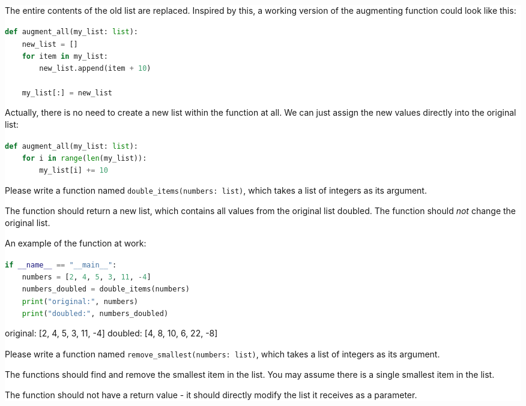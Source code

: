 The entire contents of the old list are replaced. Inspired by this, a working version of the augmenting function could look like this:

```python
def augment_all(my_list: list):
    new_list = []
    for item in my_list:
        new_list.append(item + 10)

    my_list[:] = new_list
```

Actually, there is no need to create a new list within the function at all. We can just assign the new values directly into the original list:

```python
def augment_all(my_list: list):
    for i in range(len(my_list)):
        my_list[i] += 10

```


<programming-exercise name='Items multiplied by two' tmcname='part05-08_items_multiplied_by_two'>

Please write a function named `double_items(numbers: list)`, which takes a list of integers as its argument.

The function should return a new list, which contains all values from the original list doubled. The function should _not_ change the original list.

An example of the function at work:

```python
if __name__ == "__main__":
    numbers = [2, 4, 5, 3, 11, -4]
    numbers_doubled = double_items(numbers)
    print("original:", numbers)
    print("doubled:", numbers_doubled)
```
<sample-output>

original: [2, 4, 5, 3, 11, -4]
doubled: [4, 8, 10, 6, 22, -8]

</sample-output>

</programming-exercise>


<programming-exercise name='Remove the smallest' tmcname='part05-09_remove_smallest'>

Please write a function named `remove_smallest(numbers: list)`, which takes a list of integers as its argument.

The functions should find and remove the smallest item in the list. You may assume there is a single smallest item in the list.

The function should not have a return value - it should directly modify the list it receives as a parameter.
